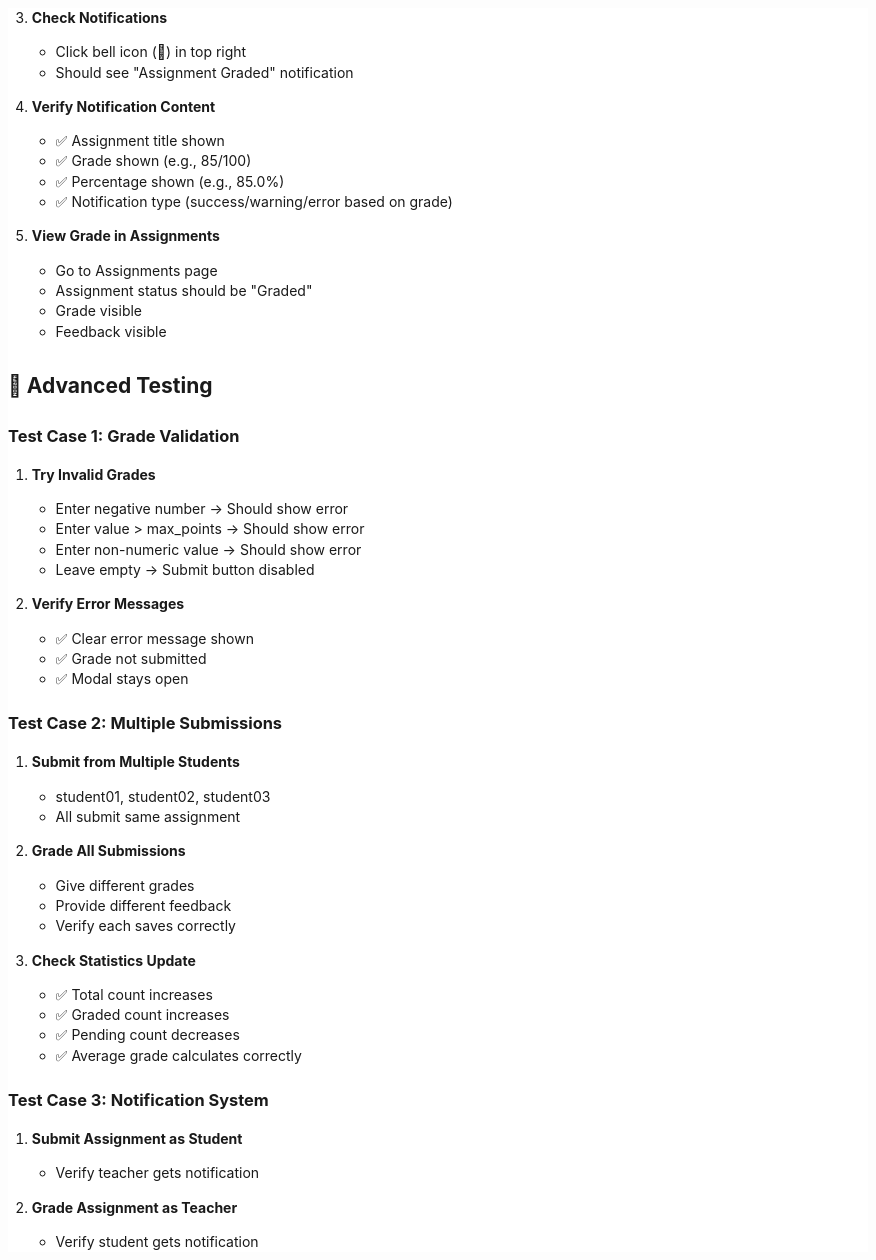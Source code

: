 3. **Check Notifications**
   - Click bell icon (🔔) in top right
   - Should see "Assignment Graded" notification

4. **Verify Notification Content**
   - ✅ Assignment title shown
   - ✅ Grade shown (e.g., 85/100)
   - ✅ Percentage shown (e.g., 85.0%)
   - ✅ Notification type (success/warning/error based on grade)

5. **View Grade in Assignments**
   - Go to Assignments page
   - Assignment status should be "Graded"
   - Grade visible
   - Feedback visible

## 🧪 Advanced Testing

### Test Case 1: Grade Validation

1. **Try Invalid Grades**
   - Enter negative number → Should show error
   - Enter value > max_points → Should show error
   - Enter non-numeric value → Should show error
   - Leave empty → Submit button disabled

2. **Verify Error Messages**
   - ✅ Clear error message shown
   - ✅ Grade not submitted
   - ✅ Modal stays open

### Test Case 2: Multiple Submissions

1. **Submit from Multiple Students**
   - student01, student02, student03
   - All submit same assignment

2. **Grade All Submissions**
   - Give different grades
   - Provide different feedback
   - Verify each saves correctly

3. **Check Statistics Update**
   - ✅ Total count increases
   - ✅ Graded count increases
   - ✅ Pending count decreases
   - ✅ Average grade calculates correctly

### Test Case 3: Notification System

1. **Submit Assignment as Student**
   - Verify teacher gets notification

2. **Grade Assignment as Teacher**
   - Verify student gets notification
